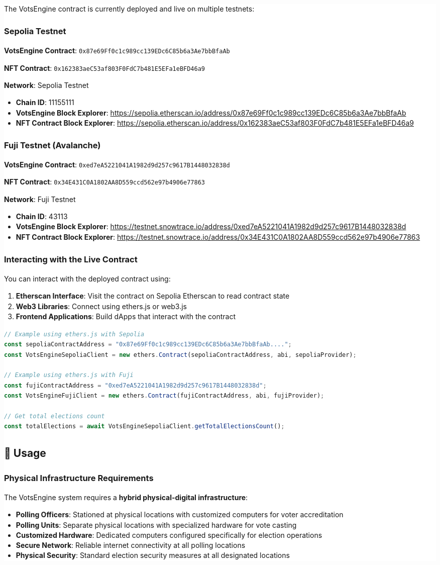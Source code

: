The VotsEngine contract is currently deployed and live on multiple testnets:

### Sepolia Testnet
**VotsEngine Contract**: `0x87e69Ff0c1c989cc139EDc6C85b6a3Ae7bbBfaAb`

**NFT Contract**: `0x162383aeC53af803F0FdC7b481E5EFa1eBFD46a9`

**Network**: Sepolia Testnet
- **Chain ID**: 11155111
- **VotsEngine Block Explorer**: https://sepolia.etherscan.io/address/0x87e69Ff0c1c989cc139EDc6C85b6a3Ae7bbBfaAb
- **NFT Contract Block Explorer**: https://sepolia.etherscan.io/address/0x162383aeC53af803F0FdC7b481E5EFa1eBFD46a9

### Fuji Testnet (Avalanche)
**VotsEngine Contract**: `0xed7eA5221041A1982d9d257c9617B1448032838d`

**NFT Contract**: `0x34E431C0A1802AA8D559ccd562e97b4906e77863`

**Network**: Fuji Testnet
- **Chain ID**: 43113
- **VotsEngine Block Explorer**: https://testnet.snowtrace.io/address/0xed7eA5221041A1982d9d257c9617B1448032838d
- **NFT Contract Block Explorer**: https://testnet.snowtrace.io/address/0x34E431C0A1802AA8D559ccd562e97b4906e77863

### Interacting with the Live Contract

You can interact with the deployed contract using:

1. **Etherscan Interface**: Visit the contract on Sepolia Etherscan to read contract state
2. **Web3 Libraries**: Connect using ethers.js or web3.js
3. **Frontend Applications**: Build dApps that interact with the contract

```javascript
// Example using ethers.js with Sepolia
const sepoliaContractAddress = "0x87e69Ff0c1c989cc139EDc6C85b6a3Ae7bbBfaAb....";
const VotsEngineSepoliaClient = new ethers.Contract(sepoliaContractAddress, abi, sepoliaProvider);

// Example using ethers.js with Fuji
const fujiContractAddress = "0xed7eA5221041A1982d9d257c9617B1448032838d";
const VotsEngineFujiClient = new ethers.Contract(fujiContractAddress, abi, fujiProvider);

// Get total elections count
const totalElections = await VotsEngineSepoliaClient.getTotalElectionsCount();
```

## 📖 Usage

### Physical Infrastructure Requirements

The VotsEngine system requires a **hybrid physical-digital infrastructure**:

- **Polling Officers**: Stationed at physical locations with customized computers for voter accreditation
- **Polling Units**: Separate physical locations with specialized hardware for vote casting
- **Customized Hardware**: Dedicated computers configured specifically for election operations
- **Secure Network**: Reliable internet connectivity at all polling locations
- **Physical Security**: Standard election security measures at all designated locations

